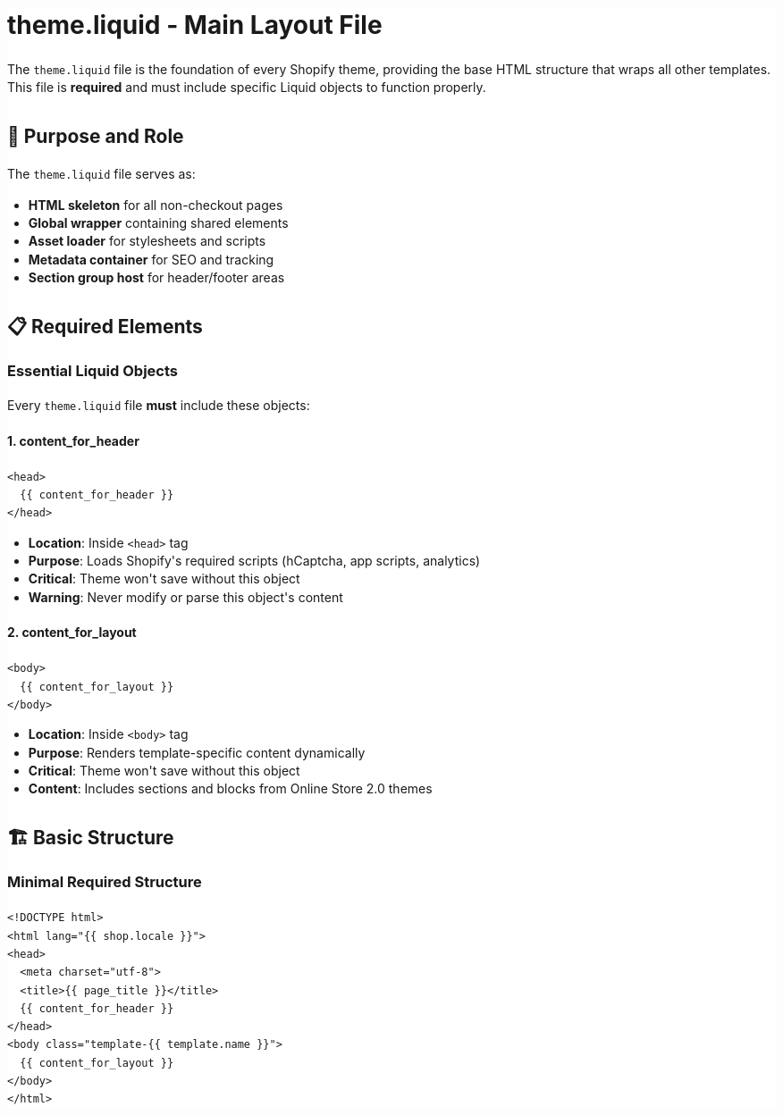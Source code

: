 # theme.liquid - Main Layout File

The `theme.liquid` file is the foundation of every Shopify theme, providing the base HTML structure that wraps all other templates. This file is **required** and must include specific Liquid objects to function properly.

## 🎯 Purpose and Role

The `theme.liquid` file serves as:
- **HTML skeleton** for all non-checkout pages
- **Global wrapper** containing shared elements
- **Asset loader** for stylesheets and scripts
- **Metadata container** for SEO and tracking
- **Section group host** for header/footer areas

## 📋 Required Elements

### Essential Liquid Objects
Every `theme.liquid` file **must** include these objects:

#### 1. content_for_header
```liquid
<head>
  {{ content_for_header }}
</head>
```
- **Location**: Inside `<head>` tag
- **Purpose**: Loads Shopify's required scripts (hCaptcha, app scripts, analytics)
- **Critical**: Theme won't save without this object
- **Warning**: Never modify or parse this object's content

#### 2. content_for_layout
```liquid
<body>
  {{ content_for_layout }}
</body>
```
- **Location**: Inside `<body>` tag
- **Purpose**: Renders template-specific content dynamically
- **Critical**: Theme won't save without this object
- **Content**: Includes sections and blocks from Online Store 2.0 themes

## 🏗️ Basic Structure

### Minimal Required Structure
```liquid
<!DOCTYPE html>
<html lang="{{ shop.locale }}">
<head>
  <meta charset="utf-8">
  <title>{{ page_title }}</title>
  {{ content_for_header }}
</head>
<body class="template-{{ template.name }}">
  {{ content_for_layout }}
</body>
</html>
```
